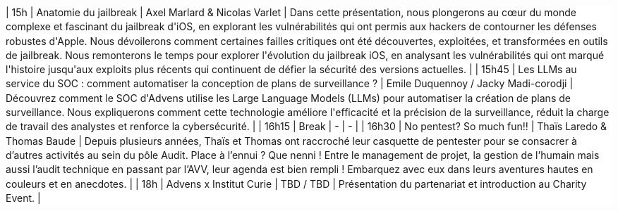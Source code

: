| 15h      | Anatomie du jailbreak                                                                                   | Axel Marlard & Nicolas Varlet        | Dans cette présentation, nous plongerons au cœur du monde complexe et fascinant du jailbreak d'iOS, en explorant les vulnérabilités qui ont permis aux hackers de contourner les défenses robustes d'Apple. Nous dévoilerons comment certaines failles critiques ont été découvertes, exploitées, et transformées en outils de jailbreak. Nous remonterons le temps pour explorer l'évolution du jailbreak iOS, en analysant les vulnérabilités qui ont marqué l'histoire jusqu'aux exploits plus récents qui continuent de défier la sécurité des versions actuelles.                                                                                                                                                                                                                                                                                                                                                                                                                                                                                                   |
| 15h45    | Les LLMs au service du SOC : comment automatiser la conception de plans de surveillance ?               | Emile Duquennoy / Jacky Madi-corodji | Découvrez comment le SOC d'Advens utilise les Large Language Models (LLMs) pour automatiser la création de plans de surveillance. Nous expliquerons comment cette technologie améliore l'efficacité et la précision de la surveillance, réduit la charge de travail des analystes et renforce la cybersécurité.                                                                                                                                                                                                                                                                                                                                                                                                                                                                                                                                                                                                                                                                                                                                                          |
| 16h15    | Break                                                                                                   | -                                    | -                                                                                                                                                                                                                                                                                                                                                                                                                                                                                                                                                                                                                                                                                                                                                                                                                                                                                                                                                                                                                                                                        |
| 16h30    | No pentest? So much fun!!                                                                               | Thaïs Laredo & Thomas Baude          | Depuis plusieurs années, Thaïs et Thomas ont raccroché leur casquette de pentester pour se consacrer à d’autres activités au sein du pôle Audit. Place à l’ennui ? Que nenni ! Entre le management de projet, la gestion de l’humain mais aussi l’audit technique en passant par l’AVV, leur agenda est bien rempli ! Embarquez avec eux dans leurs aventures hautes en couleurs et en anecdotes.                                                                                                                                                                                                                                                                                                                                                                                                                                                                                                                                                                                                                                                                        |
| 18h      | Advens x Institut Curie                                                                                 | TBD / TBD                            | Présentation du partenariat et introduction au Charity Event.                                                                                                                                                                                                                                                                                                                                                                                                                                                                                                                                                                                                                                                                                                                                                                                                                                                                                                                                                                                                            |